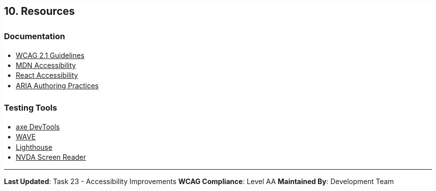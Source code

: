 ## 10. Resources

### Documentation

- [WCAG 2.1 Guidelines](https://www.w3.org/WAI/WCAG21/quickref/)
- [MDN Accessibility](https://developer.mozilla.org/en-US/docs/Web/Accessibility)
- [React Accessibility](https://react.dev/learn/accessibility)
- [ARIA Authoring Practices](https://www.w3.org/WAI/ARIA/apg/)

### Testing Tools

- [axe DevTools](https://www.deque.com/axe/devtools/)
- [WAVE](https://wave.webaim.org/)
- [Lighthouse](https://developers.google.com/web/tools/lighthouse)
- [NVDA Screen Reader](https://www.nvaccess.org/)

---

**Last Updated**: Task 23 - Accessibility Improvements
**WCAG Compliance**: Level AA
**Maintained By**: Development Team
